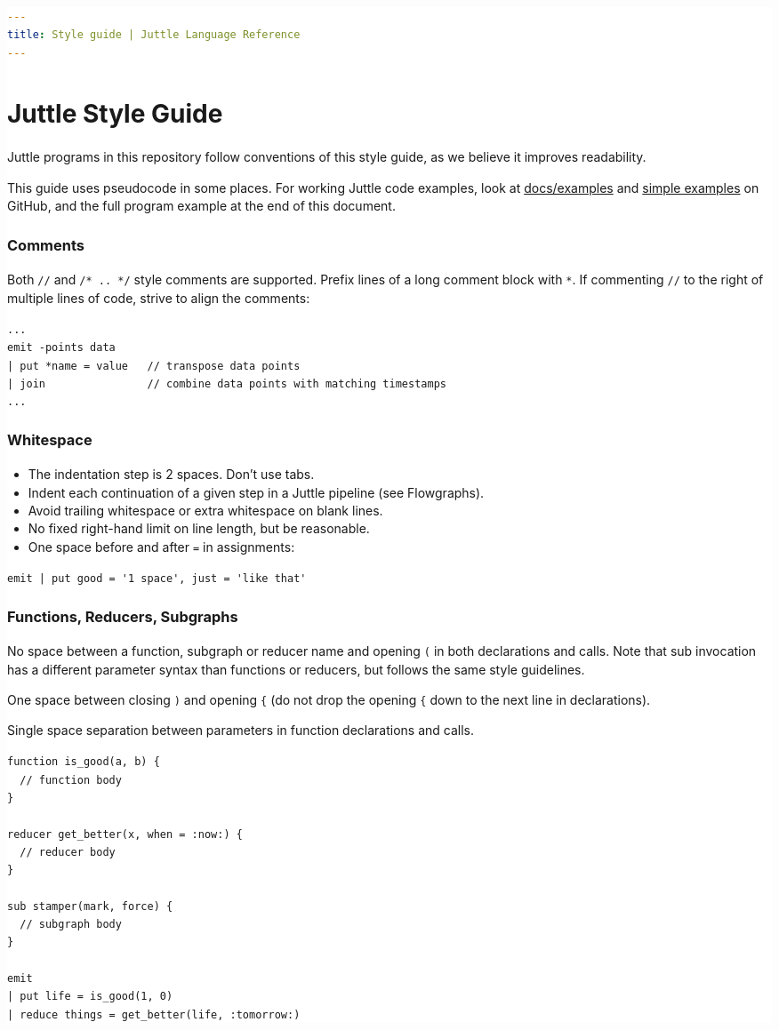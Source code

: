```yaml
---
title: Style guide | Juttle Language Reference
---
```


Juttle Style Guide
==================

Juttle programs in this repository follow conventions of this style guide, as we believe it improves readability.

This guide uses pseudocode in some places. For working Juttle code examples, look at [docs/examples](https://github.com/juttle/juttle/tree/master/docs/examples) and [simple examples](https://github.com/juttle/juttle/tree/master/examples) on GitHub, and the full program example at the end of this document.

### Comments

Both `//` and `/* .. */` style comments are supported. Prefix lines of a long comment block with `*`. If commenting `//` to the right of multiple lines of code, strive to align the comments:

```pseudocode
...
emit -points data
| put *name = value   // transpose data points
| join                // combine data points with matching timestamps
...
```

### Whitespace

* The indentation step is 2 spaces. Don’t use tabs.
* Indent each continuation of a given step in a Juttle pipeline (see Flowgraphs).
* Avoid trailing whitespace or extra whitespace on blank lines.
* No fixed right-hand limit on line length, but be reasonable.
* One space before and after `=` in assignments:

```juttle
emit | put good = '1 space', just = 'like that'
```

### Functions, Reducers, Subgraphs

No space between a function, subgraph or reducer name and opening `(` in both declarations and calls. Note that sub invocation has a different parameter syntax than functions or reducers, but follows the same style guidelines.

One space between closing `)` and opening `{` (do not drop the opening `{` down to the next line in declarations).

Single space separation between parameters in function declarations and calls.

```pseudocode
function is_good(a, b) {
  // function body
}

reducer get_better(x, when = :now:) {
  // reducer body
}

sub stamper(mark, force) {
  // subgraph body
}

emit
| put life = is_good(1, 0)
| reduce things = get_better(life, :tomorrow:)
```